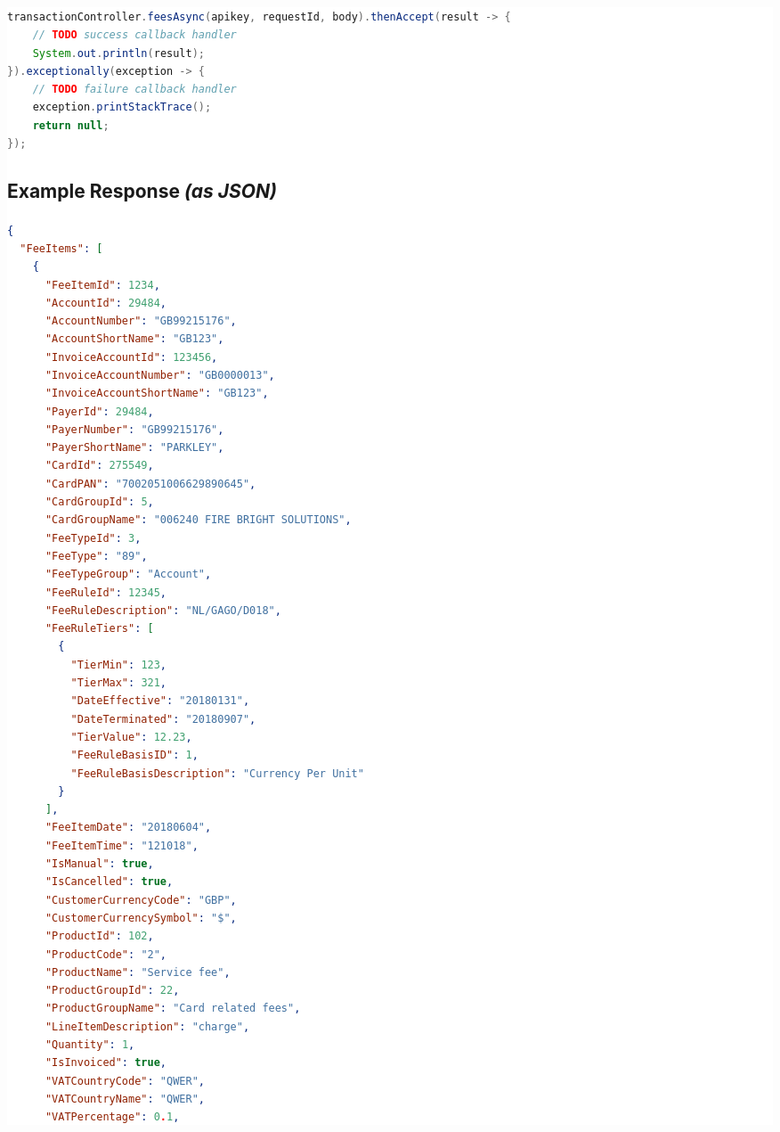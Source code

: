 ```java
transactionController.feesAsync(apikey, requestId, body).thenAccept(result -> {
    // TODO success callback handler
    System.out.println(result);
}).exceptionally(exception -> {
    // TODO failure callback handler
    exception.printStackTrace();
    return null;
});
```

## Example Response *(as JSON)*

```json
{
  "FeeItems": [
    {
      "FeeItemId": 1234,
      "AccountId": 29484,
      "AccountNumber": "GB99215176",
      "AccountShortName": "GB123",
      "InvoiceAccountId": 123456,
      "InvoiceAccountNumber": "GB0000013",
      "InvoiceAccountShortName": "GB123",
      "PayerId": 29484,
      "PayerNumber": "GB99215176",
      "PayerShortName": "PARKLEY",
      "CardId": 275549,
      "CardPAN": "7002051006629890645",
      "CardGroupId": 5,
      "CardGroupName": "006240 FIRE BRIGHT SOLUTIONS",
      "FeeTypeId": 3,
      "FeeType": "89",
      "FeeTypeGroup": "Account",
      "FeeRuleId": 12345,
      "FeeRuleDescription": "NL/GAGO/D018",
      "FeeRuleTiers": [
        {
          "TierMin": 123,
          "TierMax": 321,
          "DateEffective": "20180131",
          "DateTerminated": "20180907",
          "TierValue": 12.23,
          "FeeRuleBasisID": 1,
          "FeeRuleBasisDescription": "Currency Per Unit"
        }
      ],
      "FeeItemDate": "20180604",
      "FeeItemTime": "121018",
      "IsManual": true,
      "IsCancelled": true,
      "CustomerCurrencyCode": "GBP",
      "CustomerCurrencySymbol": "$",
      "ProductId": 102,
      "ProductCode": "2",
      "ProductName": "Service fee",
      "ProductGroupId": 22,
      "ProductGroupName": "Card related fees",
      "LineItemDescription": "charge",
      "Quantity": 1,
      "IsInvoiced": true,
      "VATCountryCode": "QWER",
      "VATCountryName": "QWER",
      "VATPercentage": 0.1,
```